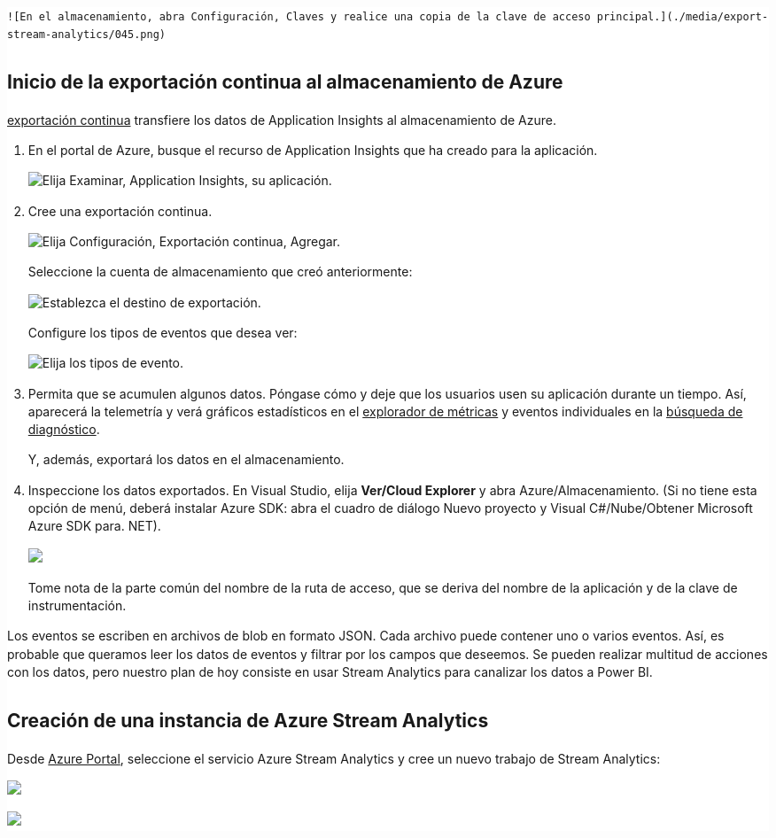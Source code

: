    ![En el almacenamiento, abra Configuración, Claves y realice una copia de la clave de acceso principal.](./media/export-stream-analytics/045.png)

## <a name="start-continuous-export-to-azure-storage"></a>Inicio de la exportación continua al almacenamiento de Azure
[exportación continua](export-telemetry.md) transfiere los datos de Application Insights al almacenamiento de Azure.

1. En el portal de Azure, busque el recurso de Application Insights que ha creado para la aplicación.
   
    ![Elija Examinar, Application Insights, su aplicación.](./media/export-stream-analytics/050.png)
2. Cree una exportación continua.
   
    ![Elija Configuración, Exportación continua, Agregar.](./media/export-stream-analytics/060.png)

    Seleccione la cuenta de almacenamiento que creó anteriormente:

    ![Establezca el destino de exportación.](./media/export-stream-analytics/070.png)

    Configure los tipos de eventos que desea ver:

    ![Elija los tipos de evento.](./media/export-stream-analytics/080.png)

1. Permita que se acumulen algunos datos. Póngase cómo y deje que los usuarios usen su aplicación durante un tiempo. Así, aparecerá la telemetría y verá gráficos estadísticos en el [explorador de métricas](../../azure-monitor/app/metrics-explorer.md) y eventos individuales en la [búsqueda de diagnóstico](../../azure-monitor/app/diagnostic-search.md). 
   
    Y, además, exportará los datos en el almacenamiento. 
2. Inspeccione los datos exportados. En Visual Studio, elija **Ver/Cloud Explorer** y abra Azure/Almacenamiento. (Si no tiene esta opción de menú, deberá instalar Azure SDK: abra el cuadro de diálogo Nuevo proyecto y Visual C#/Nube/Obtener Microsoft Azure SDK para. NET).
   
    ![](./media/export-stream-analytics/04-data.png)
   
    Tome nota de la parte común del nombre de la ruta de acceso, que se deriva del nombre de la aplicación y de la clave de instrumentación. 

Los eventos se escriben en archivos de blob en formato JSON. Cada archivo puede contener uno o varios eventos. Así, es probable que queramos leer los datos de eventos y filtrar por los campos que deseemos. Se pueden realizar multitud de acciones con los datos, pero nuestro plan de hoy consiste en usar Stream Analytics para canalizar los datos a Power BI.

## <a name="create-an-azure-stream-analytics-instance"></a>Creación de una instancia de Azure Stream Analytics
Desde [Azure Portal](https://portal.azure.com/), seleccione el servicio Azure Stream Analytics y cree un nuevo trabajo de Stream Analytics:

![](./media/export-stream-analytics/SA001.png)

![](./media/export-stream-analytics/SA002.png)
